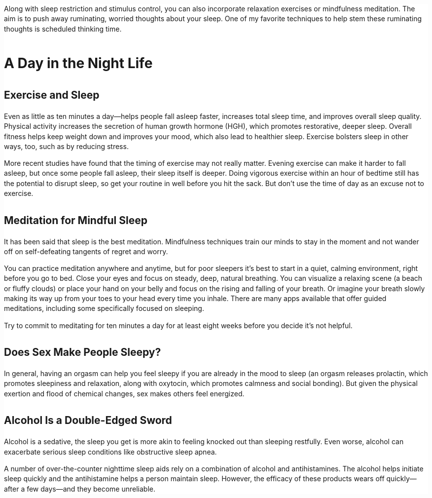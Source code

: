 Along with sleep restriction and stimulus control, you can also incorporate relaxation exercises or mindfulness meditation. The aim is to push away ruminating, worried thoughts about your sleep. One of my favorite techniques to help stem these ruminating thoughts is scheduled thinking time.

# A Day in the Night Life

## Exercise and Sleep

Even as little as ten minutes a day—helps people fall asleep faster, increases total sleep time, and improves overall sleep quality. Physical activity increases the secretion of human growth hormone (HGH), which promotes restorative, deeper sleep. Overall fitness helps keep weight down and improves your mood, which also lead to healthier sleep. Exercise bolsters sleep in other ways, too, such as by reducing stress.

More recent studies have found that the timing of exercise may not really matter. Evening exercise can make it harder to fall asleep, but once some people fall asleep, their sleep itself is deeper. Doing vigorous exercise within an hour of bedtime still has the potential to disrupt sleep, so get your routine in well before you hit the sack. But don’t use the time of day as an excuse not to exercise.

## Meditation for Mindful Sleep

It has been said that sleep is the best meditation.
Mindfulness techniques train our minds to stay in the moment and not wander off on self-defeating tangents of regret and worry.

You can practice meditation anywhere and anytime, but for poor sleepers it’s best to start in a quiet, calming environment, right before you go to bed. Close your eyes and focus on steady, deep, natural breathing. You can visualize a relaxing scene (a beach or fluffy clouds) or place your hand on your belly and focus on the rising and falling of your breath. Or imagine your breath slowly making its way up from your toes to your head every time you inhale. There are many apps available that offer guided meditations, including some specifically focused on sleeping.

Try to commit to meditating for ten minutes a day for at least eight weeks before you decide it’s not helpful.

## Does Sex Make People Sleepy?

In general, having an orgasm can help you feel sleepy if you are already in the mood to sleep (an orgasm releases prolactin, which promotes sleepiness and relaxation, along with oxytocin, which promotes calmness and social bonding). But given the physical exertion and flood of chemical changes, sex makes others feel energized.

## Alcohol Is a Double-Edged Sword

Alcohol is a sedative, the sleep you get is more akin to feeling knocked out than sleeping restfully. Even worse, alcohol can exacerbate serious sleep conditions like obstructive sleep apnea.

A number of over-the-counter nighttime sleep aids rely on a combination of alcohol and antihistamines. The alcohol helps initiate sleep quickly and the antihistamine helps a person maintain sleep. However, the efficacy of these products wears off quickly—after a few days—and they become unreliable.
